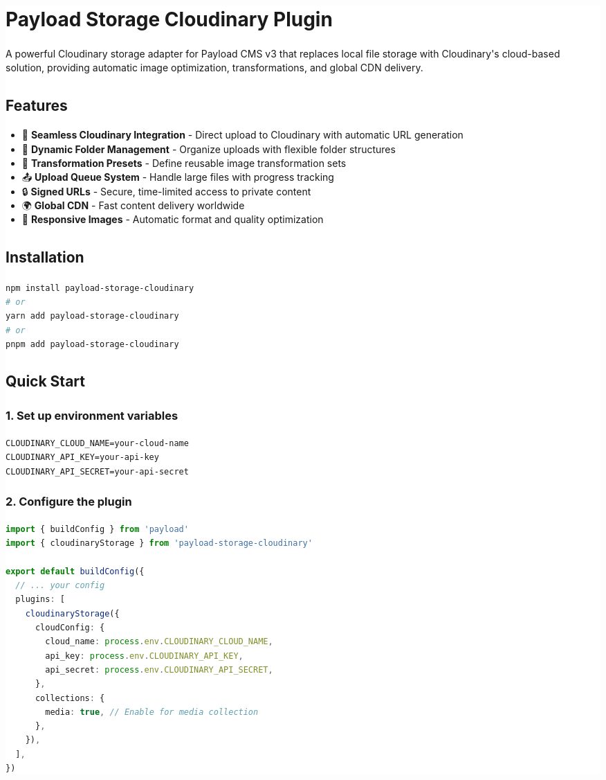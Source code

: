 # Payload Storage Cloudinary Plugin

A powerful Cloudinary storage adapter for Payload CMS v3 that replaces local file storage with Cloudinary's cloud-based solution, providing automatic image optimization, transformations, and global CDN delivery.

## Features

- 🚀 **Seamless Cloudinary Integration** - Direct upload to Cloudinary with automatic URL generation
- 📁 **Dynamic Folder Management** - Organize uploads with flexible folder structures
- 🎨 **Transformation Presets** - Define reusable image transformation sets
- 📤 **Upload Queue System** - Handle large files with progress tracking
- 🔒 **Signed URLs** - Secure, time-limited access to private content
- 🌍 **Global CDN** - Fast content delivery worldwide
- 📱 **Responsive Images** - Automatic format and quality optimization

## Installation

```bash
npm install payload-storage-cloudinary
# or
yarn add payload-storage-cloudinary
# or
pnpm add payload-storage-cloudinary
```

## Quick Start

### 1. Set up environment variables

```env
CLOUDINARY_CLOUD_NAME=your-cloud-name
CLOUDINARY_API_KEY=your-api-key
CLOUDINARY_API_SECRET=your-api-secret
```

### 2. Configure the plugin

```typescript
import { buildConfig } from 'payload'
import { cloudinaryStorage } from 'payload-storage-cloudinary'

export default buildConfig({
  // ... your config
  plugins: [
    cloudinaryStorage({
      cloudConfig: {
        cloud_name: process.env.CLOUDINARY_CLOUD_NAME,
        api_key: process.env.CLOUDINARY_API_KEY,
        api_secret: process.env.CLOUDINARY_API_SECRET,
      },
      collections: {
        media: true, // Enable for media collection
      },
    }),
  ],
})
```
